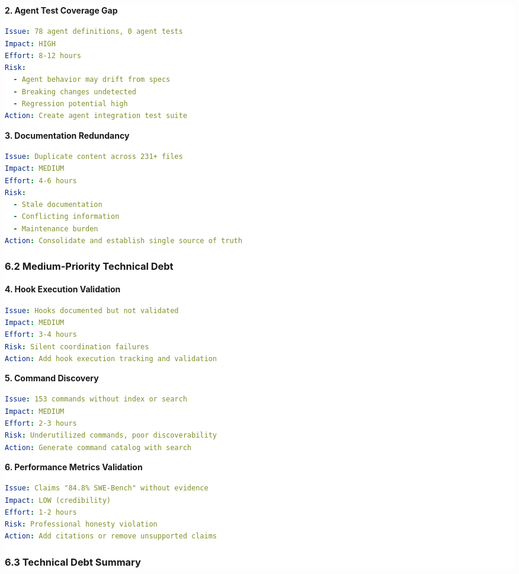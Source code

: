 **2. Agent Test Coverage Gap**
```yaml
Issue: 78 agent definitions, 0 agent tests
Impact: HIGH
Effort: 8-12 hours
Risk:
  - Agent behavior may drift from specs
  - Breaking changes undetected
  - Regression potential high
Action: Create agent integration test suite
```

**3. Documentation Redundancy**
```yaml
Issue: Duplicate content across 231+ files
Impact: MEDIUM
Effort: 4-6 hours
Risk:
  - Stale documentation
  - Conflicting information
  - Maintenance burden
Action: Consolidate and establish single source of truth
```

### 6.2 Medium-Priority Technical Debt

**4. Hook Execution Validation**
```yaml
Issue: Hooks documented but not validated
Impact: MEDIUM
Effort: 3-4 hours
Risk: Silent coordination failures
Action: Add hook execution tracking and validation
```

**5. Command Discovery**
```yaml
Issue: 153 commands without index or search
Impact: MEDIUM
Effort: 2-3 hours
Risk: Underutilized commands, poor discoverability
Action: Generate command catalog with search
```

**6. Performance Metrics Validation**
```yaml
Issue: Claims "84.8% SWE-Bench" without evidence
Impact: LOW (credibility)
Effort: 1-2 hours
Risk: Professional honesty violation
Action: Add citations or remove unsupported claims
```

### 6.3 Technical Debt Summary
